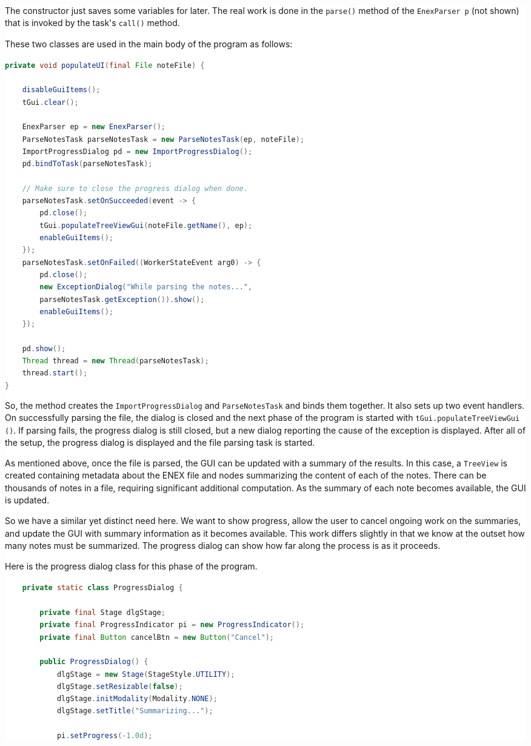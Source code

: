 The constructor just saves some variables for later. The real work is done in the `parse()` method of the `EnexParser p` (not shown) that is invoked by the task's `call()` method.

These two classes are used in the main body of the program as follows:

```java
private void populateUI(final File noteFile) {

    disableGuiItems();
    tGui.clear();

    EnexParser ep = new EnexParser();
    ParseNotesTask parseNotesTask = new ParseNotesTask(ep, noteFile);
    ImportProgressDialog pd = new ImportProgressDialog();
    pd.bindToTask(parseNotesTask);

    // Make sure to close the progress dialog when done.
    parseNotesTask.setOnSucceeded(event -> {
        pd.close();
        tGui.populateTreeViewGui(noteFile.getName(), ep);
        enableGuiItems();
    });
    parseNotesTask.setOnFailed((WorkerStateEvent arg0) -> {
        pd.close();
        new ExceptionDialog("While parsing the notes...",
        parseNotesTask.getException()).show();
        enableGuiItems();
    });

    pd.show();
    Thread thread = new Thread(parseNotesTask);
    thread.start();
}
```

So, the method creates the `ImportProgressDialog` and `ParseNotesTask` and binds them together. It also sets up two event handlers. On successfully parsing the file, the dialog is closed and the next phase of the program is started with `tGui.populateTreeViewGui()`. If parsing fails, the progress dialog is still closed, but a new dialog reporting the cause of the exception is displayed. After all of the setup, the progress dialog is displayed and the file parsing task is started.

As mentioned above, once the file is parsed, the GUI can be updated with a summary of the results. In this case, a `TreeView` is created containing metadata about the ENEX file and nodes summarizing the content of each of the notes. There can be thousands of notes in a file, requiring significant additional computation. As the summary of each note becomes available, the GUI is updated.

So we have a similar yet distinct need here. We want to show progress, allow the user to cancel ongoing work on the summaries, and update the GUI with summary information as it becomes available. This work differs slightly in that we know at the outset how many notes must be summarized. The progress dialog can show how far along the process is as it proceeds.

Here is the progress dialog class for this phase of the program.

```java
    private static class ProgressDialog {

        private final Stage dlgStage;
        private final ProgressIndicator pi = new ProgressIndicator();
        private final Button cancelBtn = new Button("Cancel");

        public ProgressDialog() {
            dlgStage = new Stage(StageStyle.UTILITY);
            dlgStage.setResizable(false);
            dlgStage.initModality(Modality.NONE);
            dlgStage.setTitle("Summarizing...");

            pi.setProgress(-1.0d);
```